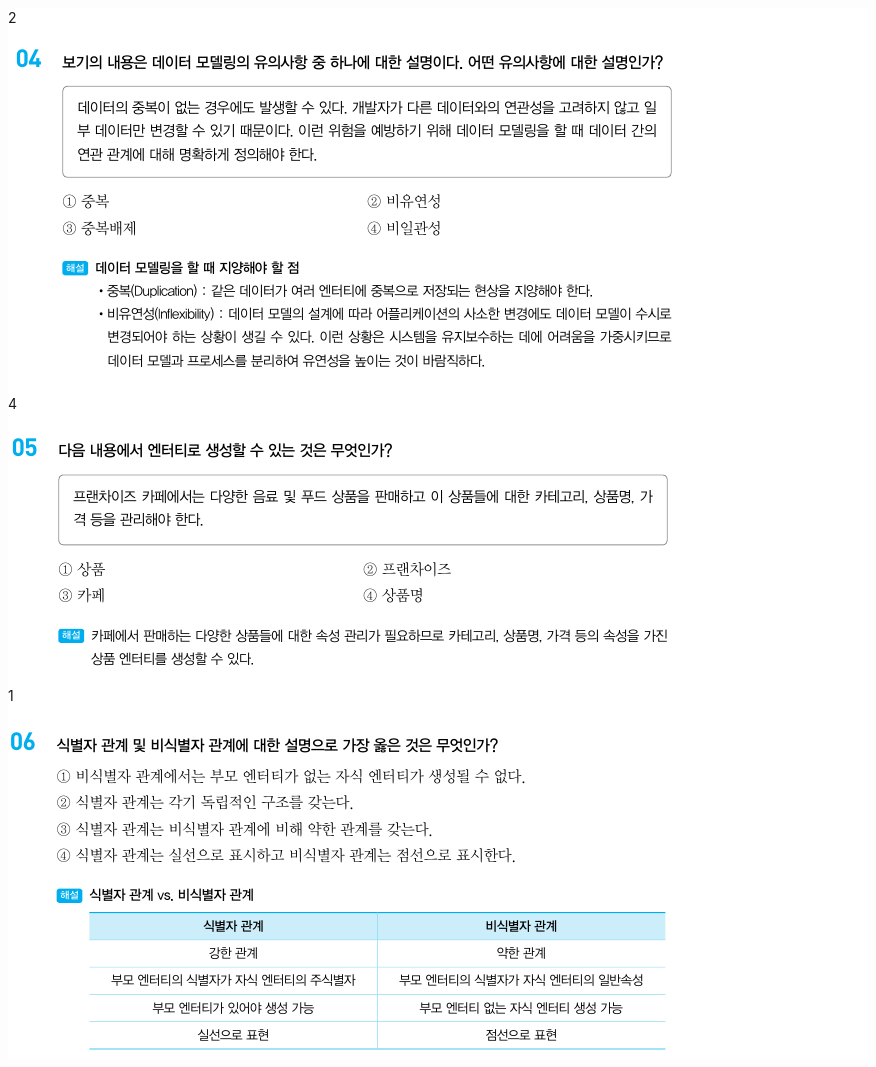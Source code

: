 2

![image-20240219161940796](./assets/image-20240219161940796.png)

4

![image-20240219161950478](./assets/image-20240219161950478.png)

1

![image-20240219161958265](./assets/image-20240219161958265.png)
